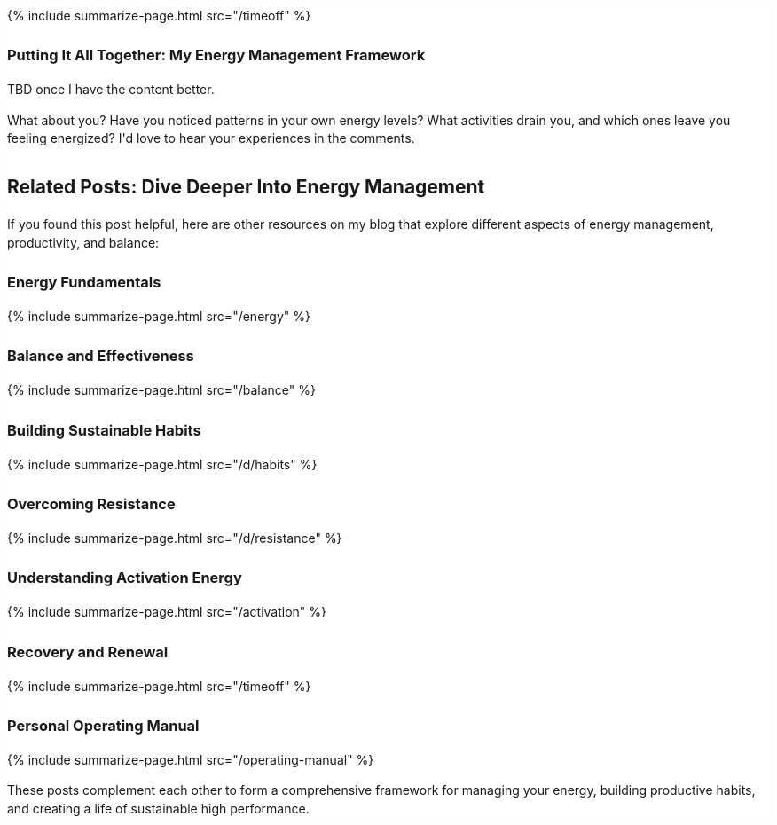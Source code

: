 {% include summarize-page.html src="/timeoff" %}

### Putting It All Together: My Energy Management Framework

TBD once I have the content better.

What about you? Have you noticed patterns in your own energy levels? What activities drain you, and which ones leave you feeling energized? I'd love to hear your experiences in the comments.

## Related Posts: Dive Deeper Into Energy Management

If you found this post helpful, here are other resources on my blog that explore different aspects of energy management, productivity, and balance:

### Energy Fundamentals

{% include summarize-page.html src="/energy" %}

### Balance and Effectiveness

{% include summarize-page.html src="/balance" %}

### Building Sustainable Habits

{% include summarize-page.html src="/d/habits" %}

### Overcoming Resistance

{% include summarize-page.html src="/d/resistance" %}

### Understanding Activation Energy

{% include summarize-page.html src="/activation" %}

### Recovery and Renewal

{% include summarize-page.html src="/timeoff" %}

### Personal Operating Manual

{% include summarize-page.html src="/operating-manual" %}

These posts complement each other to form a comprehensive framework for managing your energy, building productive habits, and creating a life of sustainable high performance.
